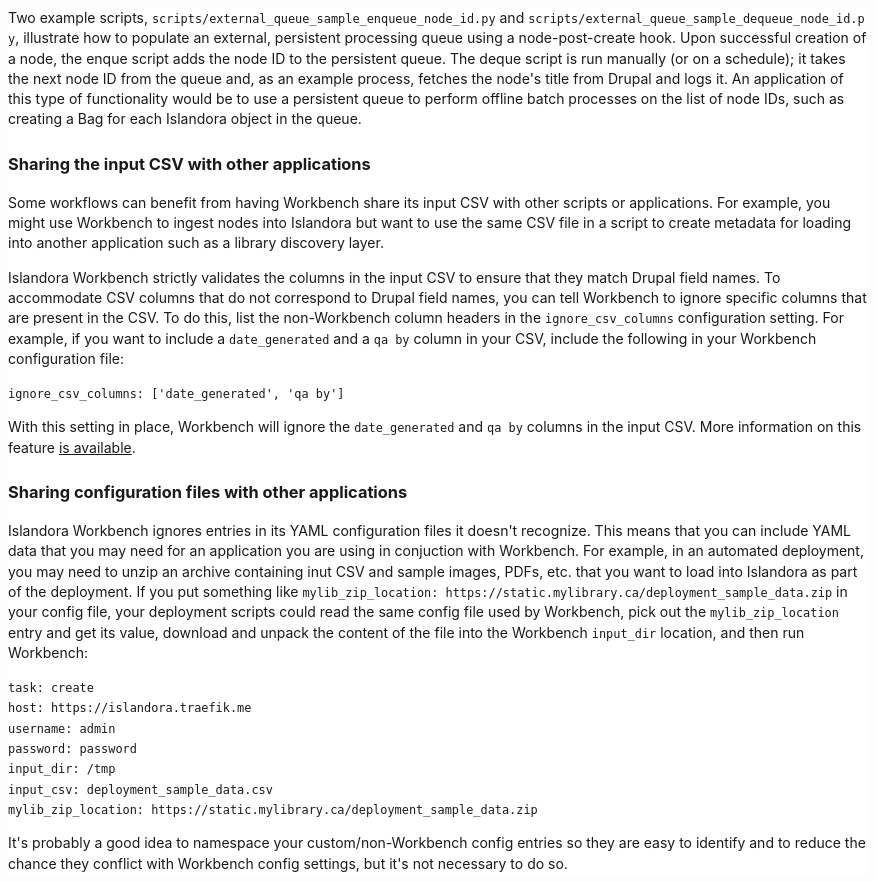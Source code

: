 Two example scripts, `scripts/external_queue_sample_enqueue_node_id.py` and `scripts/external_queue_sample_dequeue_node_id.py`, illustrate how to populate an external, persistent processing queue using a node-post-create hook. Upon successful creation of a node, the enque script adds the node ID to the persistent queue. The deque script is run manually (or on a schedule); it takes the next node ID from the queue and, as an example process, fetches the node's title from Drupal and logs it. An application of this type of functionality would be to use a persistent queue to perform offline batch processes on the list of node IDs, such as creating a Bag for each Islandora object in the queue.

### Sharing the input CSV with other applications

Some workflows can benefit from having Workbench share its input CSV with other scripts or applications. For example, you might use Workbench to ingest nodes into Islandora but want to use the same CSV file in a script to create metadata for loading into another application such as a library discovery layer.

Islandora Workbench strictly validates the columns in the input CSV to ensure that they match Drupal field names. To accommodate CSV columns that do not correspond to Drupal field names, you can tell Workbench to ignore specific columns that are present in the CSV. To do this, list the non-Workbench column headers in the `ignore_csv_columns` configuration setting. For example, if you want to include a `date_generated` and a `qa by` column in your CSV, include the following in your Workbench configuration file:

```
ignore_csv_columns: ['date_generated', 'qa by']
```

With this setting in place, Workbench will ignore the `date_generated` and `qa by` columns in the input CSV. More information on this feature [is available](/islandora_workbench_docs/ignoring_csv_rows_and_columns/#ignoring-csv-columns).

### Sharing configuration files with other applications

Islandora Workbench ignores entries in its YAML configuration files it doesn't recognize. This means that you can include YAML data that you may need for an application you are using in conjuction with Workbench. For example, in an automated deployment, you may need to unzip an archive containing inut CSV and sample images, PDFs, etc. that you want to load into Islandora as part of the deployment. If you put something like `mylib_zip_location: https://static.mylibrary.ca/deployment_sample_data.zip` in your config file, your deployment scripts could read the same config file used by Workbench, pick out the `mylib_zip_location` entry and get its value, download and unpack the content of the file into the Workbench `input_dir` location, and then run Workbench:

```
task: create
host: https://islandora.traefik.me
username: admin
password: password
input_dir: /tmp
input_csv: deployment_sample_data.csv
mylib_zip_location: https://static.mylibrary.ca/deployment_sample_data.zip
```

It's probably a good idea to namespace your custom/non-Workbench config entries so they are easy to identify and to reduce the chance they conflict with Workbench config settings, but it's not necessary to do so.
